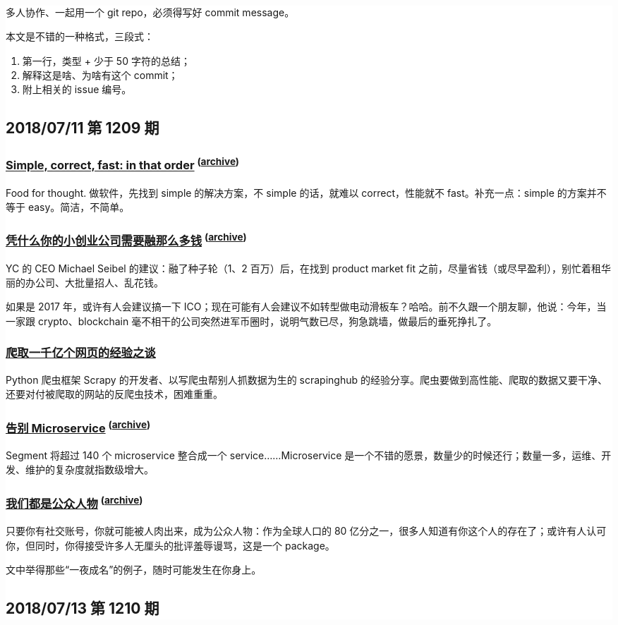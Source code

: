 多人协作、一起用一个 git repo，必须得写好 commit message。

本文是不错的一种格式，三段式：

1.  第一行，类型 + 少于 50 字符的总结；
2.  解释这是啥、为啥有这个 commit；
3.  附上相关的 issue 编号。

## 2018/07/11 第 1209 期

### [Simple, correct, fast: in that order](https://drewdevault.com/2018/07/09/Simple-correct-fast.html) <sup>([archive](https://archive.md/20180711124907/https://drewdevault.com/2018/07/09/Simple-correct-fast.html))</sup>

Food for thought. 做软件，先找到 simple 的解决方案，不 simple 的话，就难以 correct，性能就不 fast。补充一点：simple 的方案并不等于 easy。简洁，不简单。

### [凭什么你的小创业公司需要融那么多钱](https://www.ycombinator.com/blog/why-does-your-company-deserve-more-money/) <sup>([archive](https://archive.md/20221026170126/https://www.ycombinator.com/blog/why-does-your-company-deserve-more-money/))</sup>

YC 的 CEO Michael Seibel 的建议：融了种子轮（1、2 百万）后，在找到 product market fit 之前，尽量省钱（或尽早盈利），别忙着租华丽的办公司、大批量招人、乱花钱。

如果是 2017 年，或许有人会建议搞一下 ICO；现在可能有人会建议不如转型做电动滑板车？哈哈。前不久跟一个朋友聊，他说：今年，当一家跟 crypto、blockchain 毫不相干的公司突然进军币圈时，说明气数已尽，狗急跳墙，做最后的垂死挣扎了。

### [爬取一千亿个网页的经验之谈](https://www.zyte.com/blog/price-intelligence-web-scraping-at-scale-100-billion-products/)

Python 爬虫框架 Scrapy 的开发者、以写爬虫帮别人抓数据为生的 scrapinghub 的经验分享。爬虫要做到高性能、爬取的数据又要干净、还要对付被爬取的网站的反爬虫技术，困难重重。

### [告别 Microservice](https://segment.com/blog/goodbye-microservices/) <sup>([archive](https://archive.md/20190314211552/https://segment.com/blog/goodbye-microservices/))</sup>

Segment 将超过 140 个 microservice 整合成一个 service……Microservice 是一个不错的愿景，数量少的时候还行；数量一多，运维、开发、维护的复杂度就指数级增大。

### [我们都是公众人物](https://elladawson.com/2018/07/08/we-are-all-public-figures-now/) <sup>([archive](https://archive.md/20180709124115/https://elladawson.com/2018/07/08/we-are-all-public-figures-now/))</sup>

只要你有社交账号，你就可能被人肉出来，成为公众人物：作为全球人口的 80 亿分之一，很多人知道有你这个人的存在了；或许有人认可你，但同时，你得接受许多人无厘头的批评羞辱谩骂，这是一个 package。

文中举得那些“一夜成名”的例子，随时可能发生在你身上。

## 2018/07/13 第 1210 期
